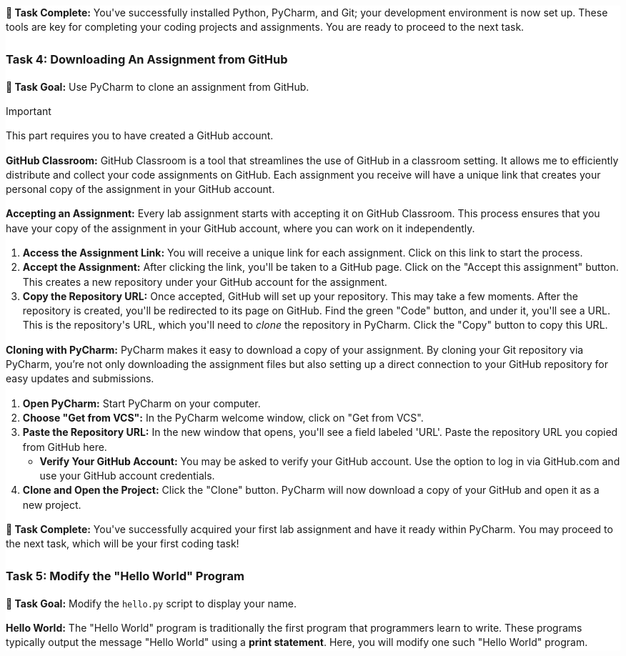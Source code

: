 **🎉 Task Complete:** You've successfully installed Python, PyCharm, and Git; your development environment is now set up.
These tools are key for completing your coding projects and assignments.
You are ready to proceed to the next task.

### Task 4: Downloading An Assignment from GitHub

**🎯 Task Goal:** Use PyCharm to clone an assignment from GitHub.

> [!IMPORTANT]
> 
> This part requires you to have created a GitHub account.

**GitHub Classroom:** GitHub Classroom is a tool that streamlines the use of GitHub in a classroom setting.
It allows me to efficiently distribute and collect your code assignments on GitHub.
Each assignment you receive will have a unique link that creates your personal copy of the assignment in your GitHub account.

**Accepting an Assignment:** Every lab assignment starts with accepting it on GitHub Classroom.
This process ensures that you have your copy of the assignment in your GitHub account, where you can work on it independently.

1. **Access the Assignment Link:** You will receive a unique link for each assignment. Click on this link to start the process.
2. **Accept the Assignment:** After clicking the link, you'll be taken to a GitHub page. Click on the "Accept this assignment" button. This creates a new repository under your GitHub account for the assignment.
3. **Copy the Repository URL:** Once accepted, GitHub will set up your repository. This may take a few moments. After the repository is created, you'll be redirected to its page on GitHub. Find the green "Code" button, and under it, you'll see a URL. This is the repository's URL, which you'll need to *clone* the repository in PyCharm. Click the "Copy" button to copy this URL.

**Cloning with PyCharm:** PyCharm makes it easy to download a copy of your assignment.
By cloning your Git repository via PyCharm, you’re not only downloading the assignment files but also setting up a direct connection to your GitHub repository for easy updates and submissions.

1. **Open PyCharm:** Start PyCharm on your computer.
2. **Choose "Get from VCS":** In the PyCharm welcome window, click on "Get from VCS".
3. **Paste the Repository URL:** In the new window that opens, you'll see a field labeled 'URL'.
   Paste the repository URL you copied from GitHub here.
   - **Verify Your GitHub Account:** You may be asked to verify your GitHub account.
     Use the option to log in via GitHub.com and use your GitHub account credentials.
4. **Clone and Open the Project:** Click the "Clone" button.
  PyCharm will now download a copy of your GitHub and open it as a new project.

**🎉 Task Complete:** You've successfully acquired your first lab assignment and have it ready within PyCharm.
You may proceed to the next task, which will be your first coding task!

### Task 5: Modify the "Hello World" Program
**🎯 Task Goal:** Modify the `hello.py` script to display your name.

**Hello World:** The "Hello World" program is traditionally the first program that programmers learn to write.
These programs typically output the message "Hello World" using a **print statement**.
Here, you will modify one such "Hello World" program.
